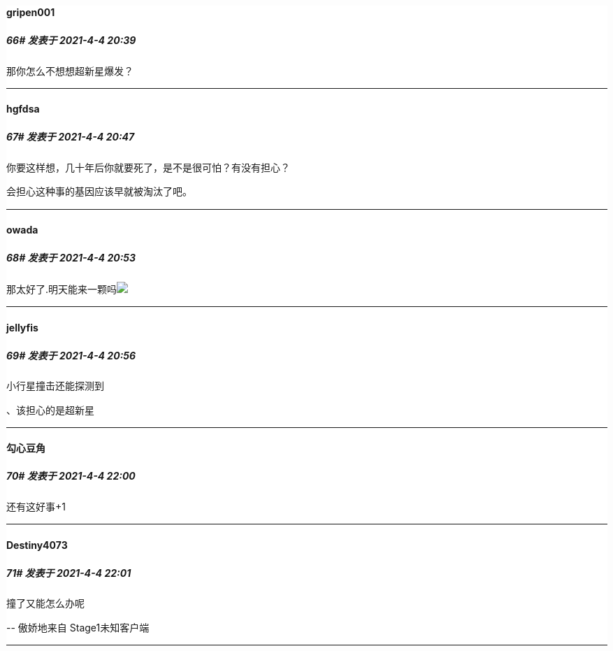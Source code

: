 ####  gripen001  
##### 66#       发表于 2021-4-4 20:39


那你怎么不想想超新星爆发？


*****

####  hgfdsa  
##### 67#       发表于 2021-4-4 20:47


你要这样想，几十年后你就要死了，是不是很可怕？有没有担心？


会担心这种事的基因应该早就被淘汰了吧。


*****

####  owada  
##### 68#       发表于 2021-4-4 20:53


那太好了.明天能来一颗吗<img src="https://static.saraba1st.com/image/smiley/face2017/067.png" referrerpolicy="no-referrer">


*****

####  jellyfis  
##### 69#       发表于 2021-4-4 20:56


小行星撞击还能探测到

、该担心的是超新星


*****

####  勾心豆角  
##### 70#       发表于 2021-4-4 22:00


还有这好事+1


*****

####  Destiny4073  
##### 71#       发表于 2021-4-4 22:01


撞了又能怎么办呢

 -- 傲娇地来自 Stage1未知客户端


*****
